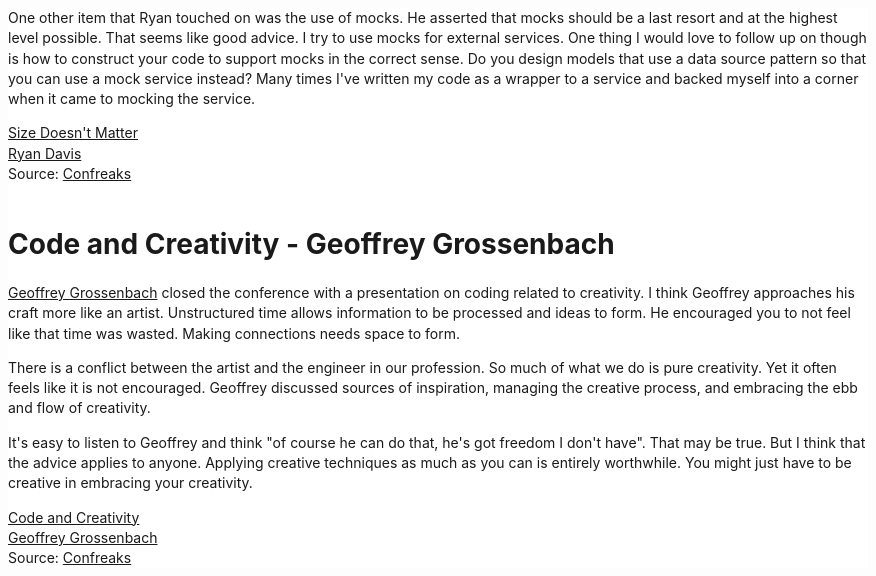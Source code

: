 One other item that Ryan touched on was the use of mocks. He asserted that mocks should be a last resort and at the highest level possible. That seems like good advice. I try to use mocks for external services. One thing I would love to follow up on though is how to construct your code to support mocks in the correct sense. Do you design models that use a data source pattern so that you can use a mock service instead? Many times I've written my code as a wrapper to a service and backed myself into a corner when it came to mocking the service.

<div class='video'>
    <div class='video-player'>
    <video id="html5-player" width="640" height="480" controls="controls" preload="none" poster="http://confreaks.net/system/videos/images/618/preview/vlcsnap-2011-08-05-00h51m16s98.png?1312531034">
        <source src="http://confreaks.net/system/assets/datas/1804/original/618-cascadiaruby2011-size-doesn-t-matter-small.mp4" type="video/mp4" />
        Your browser does not support the video tag.
    </video>
    </div>
    <div class='video-title'>
    <a href="http://confreaks.net/videos/618-cascadiaruby2011-size-doesn-t-matter?player=html5">Size Doesn't Matter</a>
    </div>
    <div class='video-presenters'>
    <a href="http://confreaks.net/presenters/20-ryan-davis">Ryan Davis</a>
    </div>
    <div class='video-note'>
    Source: <a href="http://confreaks.net">Confreaks</a>
    </div>
</div>

# Code and Creativity - Geoffrey Grossenbach

[Geoffrey Grossenbach][topfunky] closed the conference with a presentation on coding related to creativity. I think Geoffrey approaches his craft more like an artist. Unstructured time allows information to be processed and ideas to form. He encouraged you to not feel like that time was wasted. Making connections needs space to form.

There is a conflict between the artist and the engineer in our profession. So much of what we do is pure creativity. Yet it often feels like it is not encouraged. Geoffrey discussed sources of inspiration, managing the creative process, and embracing the ebb and flow of creativity.

It's easy to listen to Geoffrey and think "of course he can do that, he's got freedom I don't have". That may be true. But I think that the advice applies to anyone. Applying creative techniques as much as you can is entirely worthwhile. You might just have to be creative in embracing your creativity.

<div class='video'>
    <div class='video-player'>
    <video id="html5-player" width="640" height="480" controls="controls" preload="none" poster="http://confreaks.net/system/videos/images/621/preview/vlcsnap-2011-08-07-16h44m18s12.png?1312760843">
        <source src="http://confreaks.net/system/assets/datas/1839/original/621-cascadiaruby2011-code-and-creativity-small.mp4" type="video/mp4" />
        Your browser does not support the video tag.
    </video>
    </div>
    <div class='video-title'>
    <a href="http://confreaks.net/videos/621-cascadiaruby2011-code-and-creativity?player=html5">Code and Creativity</a>
    </div>
    <div class='video-presenters'>
    <a href="http://confreaks.net/presenters/431-geoffrey-grossenbach">Geoffrey Grossenbach</a>
    </div>
    <div class='video-note'>
    Source: <a href="http://confreaks.net">Confreaks</a>
    </div>
</div>
  

[cascadia]: http://cascadiarubyconf.com/
[confreaks]: http://confreaks.net/
[cascadia_event_confreaks]: http://confreaks.net/events/cascadiaruby2011
[github]: http://github.com
[campfire]: http://campfirenow.com/
[exceptional_ruby]: http://exceptionalruby.com/
[cowsay]: https://github.com/avdi/cowsay
[destroyallsoftware]: http://destroyallsoftware.com/
[railscasts]: http://railscasts.com
[peepcode]: http://peepcode.com
[graphviz]: http://www.graphviz.org/
[minitest]: http://bfts.rubyforge.org/minitest/
[rspec]: http://rspec.info/
[cucumber]: http://cukes.info/
[atmos]: http://twitter.com/atmos
[avdi]: http://twitter.com/avdi
[garybernhardt]: http://twitter.com/garybernhardt
[kushali]: http://twitter.com/kushali
[ryan]: http://blog.zenspider.com/
[chadfowler]: http://twitter.com/chadfowler
[topfunky]: http://twitter.com/topfunky
